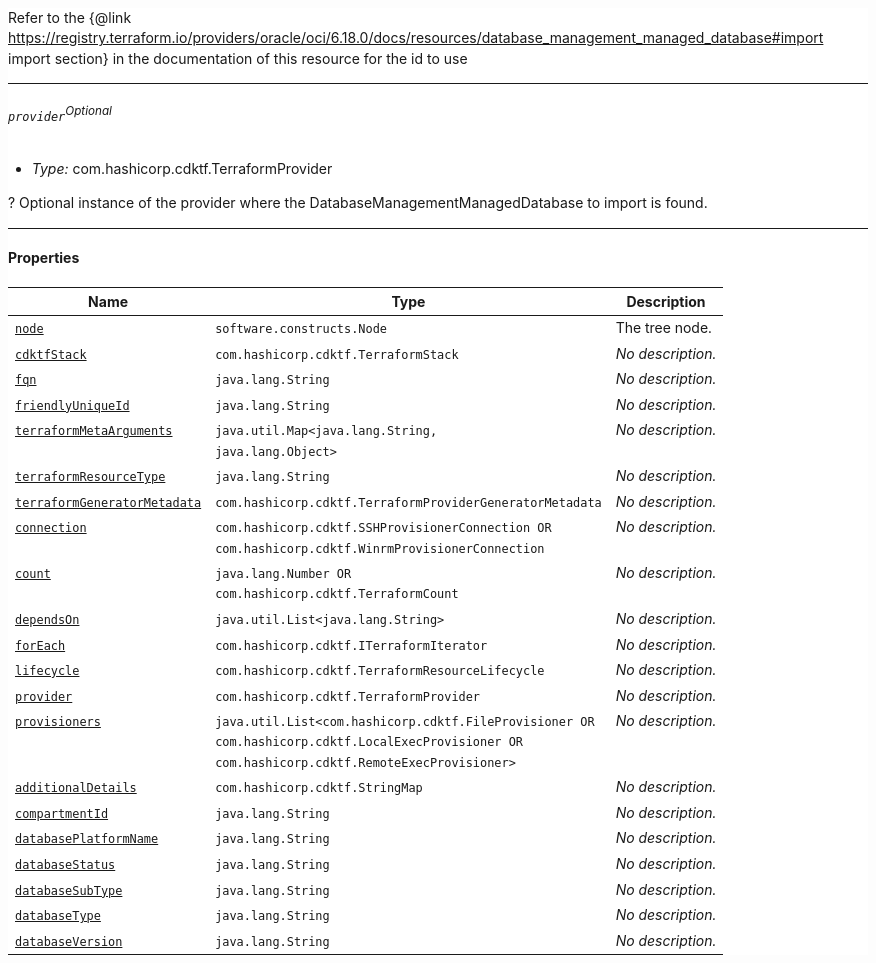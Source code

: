 Refer to the {@link https://registry.terraform.io/providers/oracle/oci/6.18.0/docs/resources/database_management_managed_database#import import section} in the documentation of this resource for the id to use

---

###### `provider`<sup>Optional</sup> <a name="provider" id="rhizo-co-terraform-provider-oci.databaseManagementManagedDatabase.DatabaseManagementManagedDatabase.generateConfigForImport.parameter.provider"></a>

- *Type:* com.hashicorp.cdktf.TerraformProvider

? Optional instance of the provider where the DatabaseManagementManagedDatabase to import is found.

---

#### Properties <a name="Properties" id="Properties"></a>

| **Name** | **Type** | **Description** |
| --- | --- | --- |
| <code><a href="#rhizo-co-terraform-provider-oci.databaseManagementManagedDatabase.DatabaseManagementManagedDatabase.property.node">node</a></code> | <code>software.constructs.Node</code> | The tree node. |
| <code><a href="#rhizo-co-terraform-provider-oci.databaseManagementManagedDatabase.DatabaseManagementManagedDatabase.property.cdktfStack">cdktfStack</a></code> | <code>com.hashicorp.cdktf.TerraformStack</code> | *No description.* |
| <code><a href="#rhizo-co-terraform-provider-oci.databaseManagementManagedDatabase.DatabaseManagementManagedDatabase.property.fqn">fqn</a></code> | <code>java.lang.String</code> | *No description.* |
| <code><a href="#rhizo-co-terraform-provider-oci.databaseManagementManagedDatabase.DatabaseManagementManagedDatabase.property.friendlyUniqueId">friendlyUniqueId</a></code> | <code>java.lang.String</code> | *No description.* |
| <code><a href="#rhizo-co-terraform-provider-oci.databaseManagementManagedDatabase.DatabaseManagementManagedDatabase.property.terraformMetaArguments">terraformMetaArguments</a></code> | <code>java.util.Map<java.lang.String, java.lang.Object></code> | *No description.* |
| <code><a href="#rhizo-co-terraform-provider-oci.databaseManagementManagedDatabase.DatabaseManagementManagedDatabase.property.terraformResourceType">terraformResourceType</a></code> | <code>java.lang.String</code> | *No description.* |
| <code><a href="#rhizo-co-terraform-provider-oci.databaseManagementManagedDatabase.DatabaseManagementManagedDatabase.property.terraformGeneratorMetadata">terraformGeneratorMetadata</a></code> | <code>com.hashicorp.cdktf.TerraformProviderGeneratorMetadata</code> | *No description.* |
| <code><a href="#rhizo-co-terraform-provider-oci.databaseManagementManagedDatabase.DatabaseManagementManagedDatabase.property.connection">connection</a></code> | <code>com.hashicorp.cdktf.SSHProvisionerConnection OR com.hashicorp.cdktf.WinrmProvisionerConnection</code> | *No description.* |
| <code><a href="#rhizo-co-terraform-provider-oci.databaseManagementManagedDatabase.DatabaseManagementManagedDatabase.property.count">count</a></code> | <code>java.lang.Number OR com.hashicorp.cdktf.TerraformCount</code> | *No description.* |
| <code><a href="#rhizo-co-terraform-provider-oci.databaseManagementManagedDatabase.DatabaseManagementManagedDatabase.property.dependsOn">dependsOn</a></code> | <code>java.util.List<java.lang.String></code> | *No description.* |
| <code><a href="#rhizo-co-terraform-provider-oci.databaseManagementManagedDatabase.DatabaseManagementManagedDatabase.property.forEach">forEach</a></code> | <code>com.hashicorp.cdktf.ITerraformIterator</code> | *No description.* |
| <code><a href="#rhizo-co-terraform-provider-oci.databaseManagementManagedDatabase.DatabaseManagementManagedDatabase.property.lifecycle">lifecycle</a></code> | <code>com.hashicorp.cdktf.TerraformResourceLifecycle</code> | *No description.* |
| <code><a href="#rhizo-co-terraform-provider-oci.databaseManagementManagedDatabase.DatabaseManagementManagedDatabase.property.provider">provider</a></code> | <code>com.hashicorp.cdktf.TerraformProvider</code> | *No description.* |
| <code><a href="#rhizo-co-terraform-provider-oci.databaseManagementManagedDatabase.DatabaseManagementManagedDatabase.property.provisioners">provisioners</a></code> | <code>java.util.List<com.hashicorp.cdktf.FileProvisioner OR com.hashicorp.cdktf.LocalExecProvisioner OR com.hashicorp.cdktf.RemoteExecProvisioner></code> | *No description.* |
| <code><a href="#rhizo-co-terraform-provider-oci.databaseManagementManagedDatabase.DatabaseManagementManagedDatabase.property.additionalDetails">additionalDetails</a></code> | <code>com.hashicorp.cdktf.StringMap</code> | *No description.* |
| <code><a href="#rhizo-co-terraform-provider-oci.databaseManagementManagedDatabase.DatabaseManagementManagedDatabase.property.compartmentId">compartmentId</a></code> | <code>java.lang.String</code> | *No description.* |
| <code><a href="#rhizo-co-terraform-provider-oci.databaseManagementManagedDatabase.DatabaseManagementManagedDatabase.property.databasePlatformName">databasePlatformName</a></code> | <code>java.lang.String</code> | *No description.* |
| <code><a href="#rhizo-co-terraform-provider-oci.databaseManagementManagedDatabase.DatabaseManagementManagedDatabase.property.databaseStatus">databaseStatus</a></code> | <code>java.lang.String</code> | *No description.* |
| <code><a href="#rhizo-co-terraform-provider-oci.databaseManagementManagedDatabase.DatabaseManagementManagedDatabase.property.databaseSubType">databaseSubType</a></code> | <code>java.lang.String</code> | *No description.* |
| <code><a href="#rhizo-co-terraform-provider-oci.databaseManagementManagedDatabase.DatabaseManagementManagedDatabase.property.databaseType">databaseType</a></code> | <code>java.lang.String</code> | *No description.* |
| <code><a href="#rhizo-co-terraform-provider-oci.databaseManagementManagedDatabase.DatabaseManagementManagedDatabase.property.databaseVersion">databaseVersion</a></code> | <code>java.lang.String</code> | *No description.* |